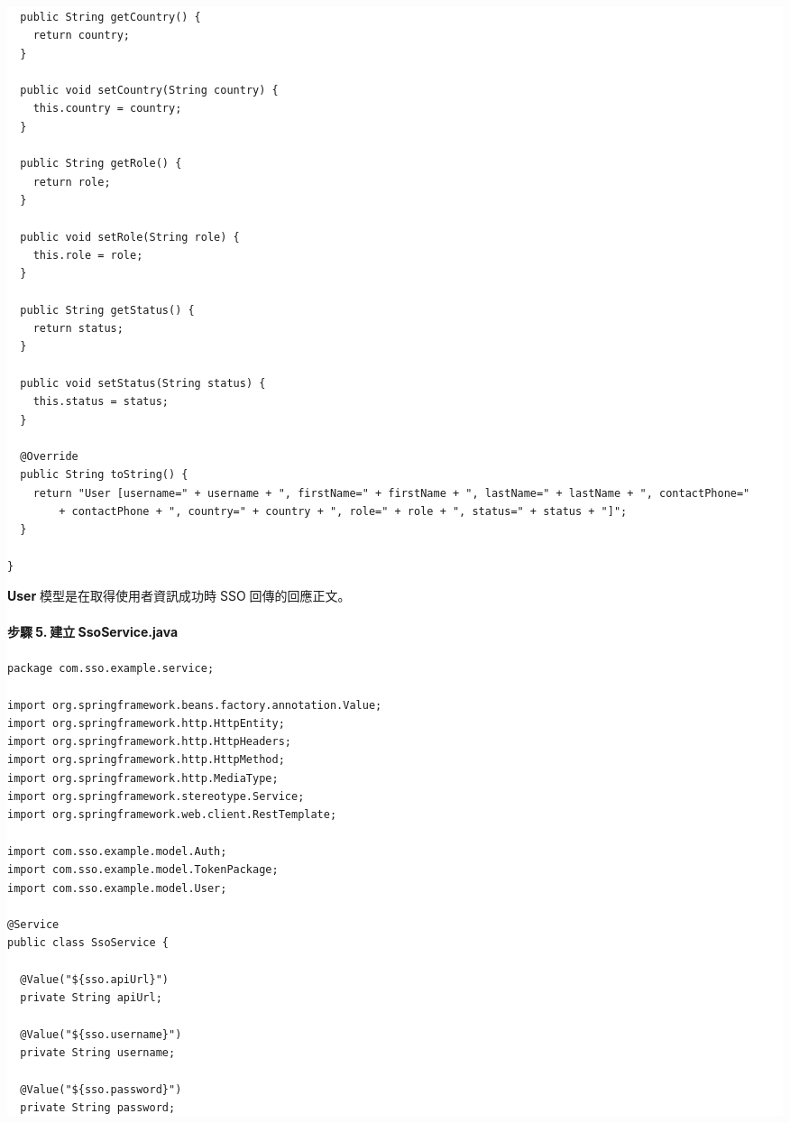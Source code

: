 ```
  public String getCountry() {
    return country;
  }

  public void setCountry(String country) {
    this.country = country;
  }

  public String getRole() {
    return role;
  }

  public void setRole(String role) {
    this.role = role;
  }

  public String getStatus() {
    return status;
  }

  public void setStatus(String status) {
    this.status = status;
  }

  @Override
  public String toString() {
    return "User [username=" + username + ", firstName=" + firstName + ", lastName=" + lastName + ", contactPhone="
        + contactPhone + ", country=" + country + ", role=" + role + ", status=" + status + "]";
  }

}
```
**User** 模型是在取得使用者資訊成功時 SSO 回傳的回應正文。

#### 步驟 5. 建立 SsoService.java
```
package com.sso.example.service;

import org.springframework.beans.factory.annotation.Value;
import org.springframework.http.HttpEntity;
import org.springframework.http.HttpHeaders;
import org.springframework.http.HttpMethod;
import org.springframework.http.MediaType;
import org.springframework.stereotype.Service;
import org.springframework.web.client.RestTemplate;

import com.sso.example.model.Auth;
import com.sso.example.model.TokenPackage;
import com.sso.example.model.User;

@Service
public class SsoService {

  @Value("${sso.apiUrl}")
  private String apiUrl;

  @Value("${sso.username}")
  private String username;

  @Value("${sso.password}")
  private String password;

```
